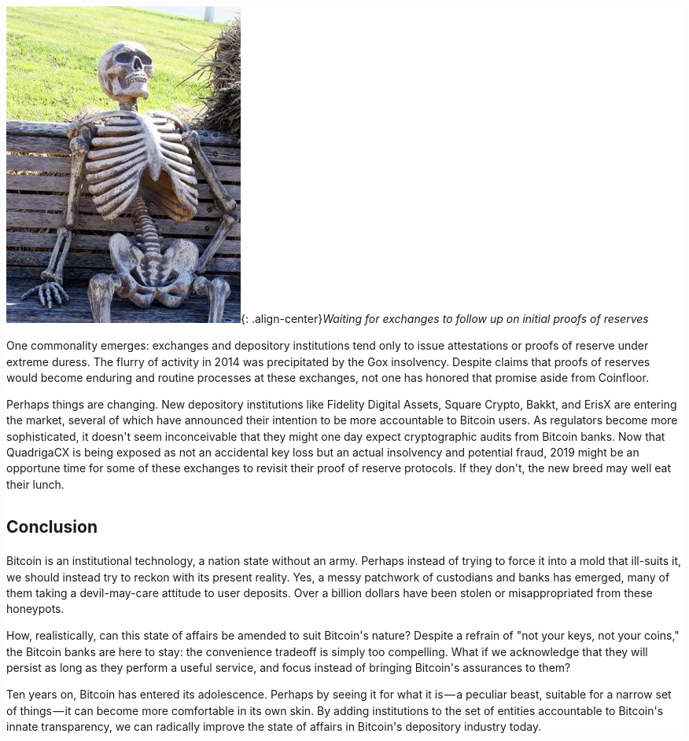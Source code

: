 ![](/assets/images/cy19/cy19q2m4/nic-10.png){: .align-center}*Waiting for exchanges to follow up on initial proofs of reserves*

One commonality emerges: exchanges and depository institutions tend only to issue attestations or proofs of reserve under extreme duress. The flurry of activity in 2014 was precipitated by the Gox insolvency. Despite claims that proofs of reserves would become enduring and routine processes at these exchanges, not one has honored that promise aside from Coinfloor.

Perhaps things are changing. New depository institutions like Fidelity Digital Assets, Square Crypto, Bakkt, and ErisX are entering the market, several of which have announced their intention to be more accountable to Bitcoin users. As regulators become more sophisticated, it doesn't seem inconceivable that they might one day expect cryptographic audits from Bitcoin banks. Now that QuadrigaCX is being exposed as not an accidental key loss but an actual insolvency and potential fraud, 2019 might be an opportune time for some of these exchanges to revisit their proof of reserve protocols. If they don't, the new breed may well eat their lunch.

## Conclusion

Bitcoin is an institutional technology, a nation state without an army. Perhaps instead of trying to force it into a mold that ill-suits it, we should instead try to reckon with its present reality. Yes, a messy patchwork of custodians and banks has emerged, many of them taking a devil-may-care attitude to user deposits. Over a billion dollars have been stolen or misappropriated from these honeypots.

How, realistically, can this state of affairs be amended to suit Bitcoin's nature? Despite a refrain of "not your keys, not your coins," the Bitcoin banks are here to stay: the convenience tradeoff is simply too compelling. What if we acknowledge that they will persist as long as they perform a useful service, and focus instead of bringing Bitcoin's assurances to them?

Ten years on, Bitcoin has entered its adolescence. Perhaps by seeing it for what it is — a peculiar beast, suitable for a narrow set of things — it can become more comfortable in its own skin. By adding institutions to the set of entities accountable to Bitcoin's innate transparency, we can radically improve the state of affairs in Bitcoin's depository industry today.
